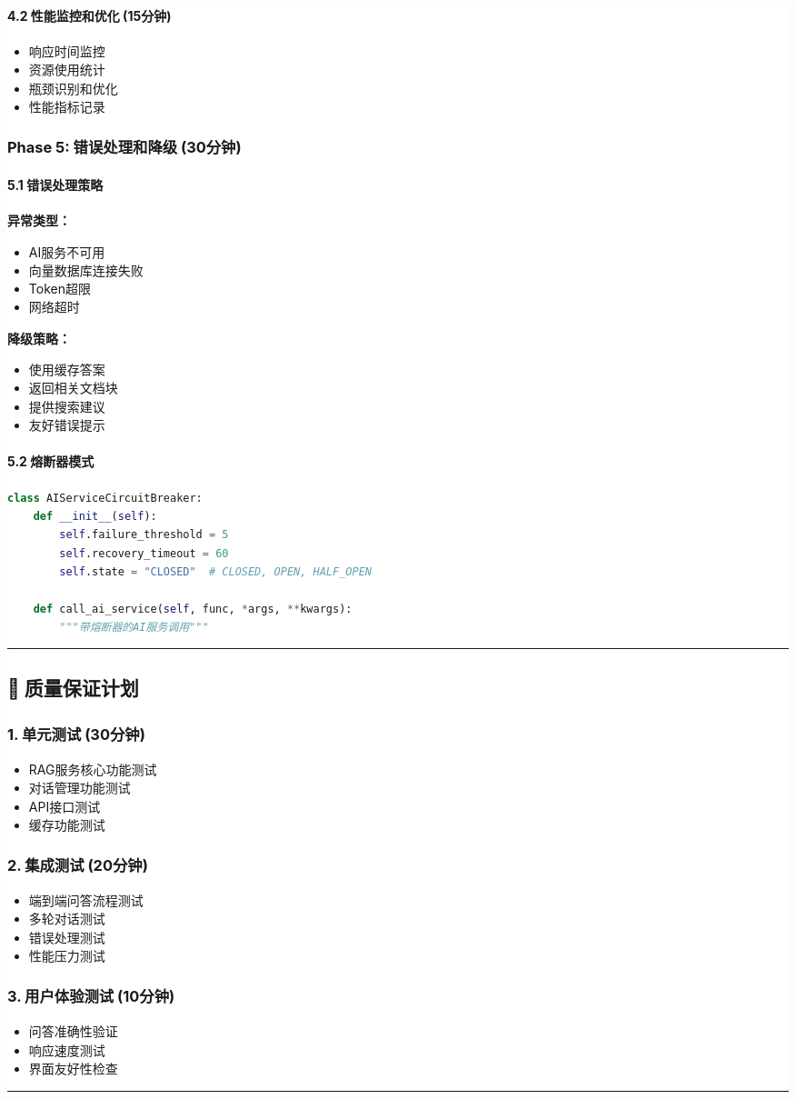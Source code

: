 #### 4.2 性能监控和优化 (15分钟)
- 响应时间监控
- 资源使用统计
- 瓶颈识别和优化
- 性能指标记录

### Phase 5: 错误处理和降级 (30分钟)

#### 5.1 错误处理策略
**异常类型：**
- AI服务不可用
- 向量数据库连接失败
- Token超限
- 网络超时

**降级策略：**
- 使用缓存答案
- 返回相关文档块
- 提供搜索建议
- 友好错误提示

#### 5.2 熔断器模式
```python
class AIServiceCircuitBreaker:
    def __init__(self):
        self.failure_threshold = 5
        self.recovery_timeout = 60
        self.state = "CLOSED"  # CLOSED, OPEN, HALF_OPEN
    
    def call_ai_service(self, func, *args, **kwargs):
        """带熔断器的AI服务调用"""
```

---

## 🎯 质量保证计划

### 1. 单元测试 (30分钟)
- RAG服务核心功能测试
- 对话管理功能测试
- API接口测试
- 缓存功能测试

### 2. 集成测试 (20分钟)
- 端到端问答流程测试
- 多轮对话测试
- 错误处理测试
- 性能压力测试

### 3. 用户体验测试 (10分钟)
- 问答准确性验证
- 响应速度测试
- 界面友好性检查

---